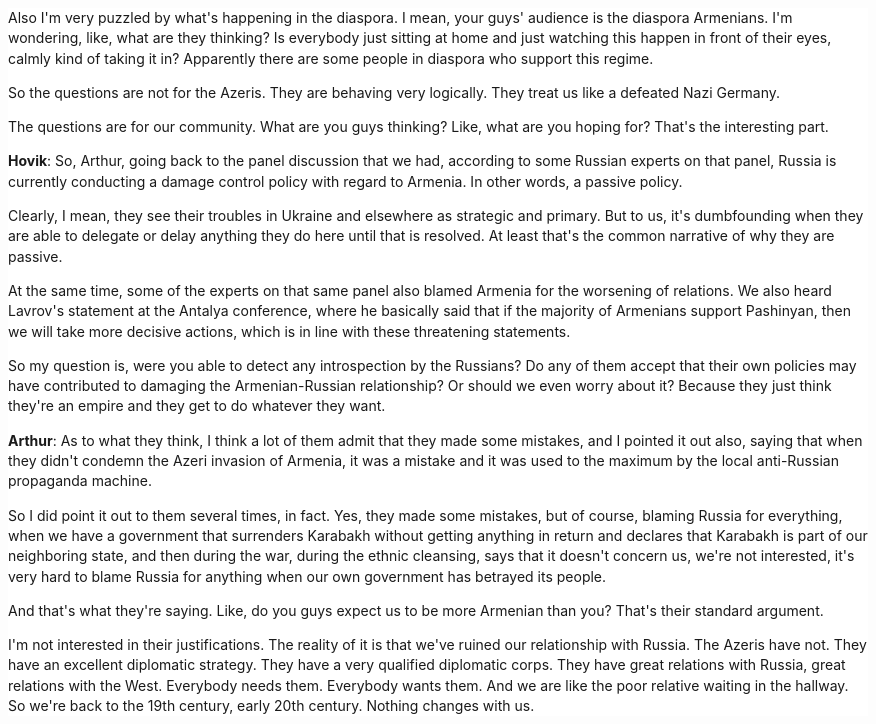 Also I'm very puzzled by what's happening in the diaspora. I mean,
your guys' audience is the diaspora Armenians. I'm wondering, like,
what are they thinking? Is everybody just sitting at home and just
watching this happen in front of their eyes, calmly kind of taking
it in? Apparently there are some people in diaspora who support
this regime.

So the questions are not for the Azeris. They are behaving very
logically. They treat us like a defeated Nazi Germany.

The questions are for our community. What are you guys thinking?
Like, what are you hoping for?  That's the interesting part.

**Hovik**: So, Arthur, going back to the panel discussion that we had,
according to some Russian experts on that panel, Russia is currently
conducting a damage control policy with regard to Armenia. In other
words, a passive policy.

Clearly, I mean, they see their troubles in Ukraine and elsewhere
as strategic and primary. But to us, it's dumbfounding when they
are able to delegate or delay anything they do here until that is
resolved.  At least that's the common narrative of why they are
passive.

At the same time, some of the experts on that same panel also blamed
Armenia for the worsening of relations. We also heard Lavrov's
statement at the Antalya conference, where he basically said that
if the majority of Armenians support Pashinyan, then we will take
more decisive actions, which is in line with these threatening
statements.

So my question is, were you able to detect any introspection by the
Russians? Do any of them accept that their own policies may have
contributed to damaging the Armenian-Russian relationship? Or should
we even worry about it? Because they just think they're an empire
and they get to do whatever they want.

**Arthur**: As to what they think, I think a lot of them admit that
they made some mistakes, and I pointed it out also, saying that
when they didn't condemn the Azeri invasion of Armenia, it was a
mistake and it was used to the maximum by the local anti-Russian
propaganda machine.

So I did point it out to them several times, in fact. Yes, they
made some mistakes, but of course, blaming Russia for everything,
when we have a government that surrenders Karabakh without getting
anything in return and declares that Karabakh is part of our
neighboring state, and then during the war, during the ethnic
cleansing, says that it doesn't concern us, we're not interested,
it's very hard to blame Russia for anything when our own government
has betrayed its people.

And that's what they're saying. Like, do you guys expect us to be
more Armenian than you? That's their standard argument.

I'm not interested in their justifications.  The reality of it is
that we've ruined our relationship with Russia. The Azeris have
not. They have an excellent diplomatic strategy. They have a very
qualified diplomatic corps. They have great relations with Russia,
great relations with the West. Everybody needs them. Everybody wants
them. And we are like the poor relative waiting in the hallway. So
we're back to the 19th century, early 20th century. Nothing changes
with us.
